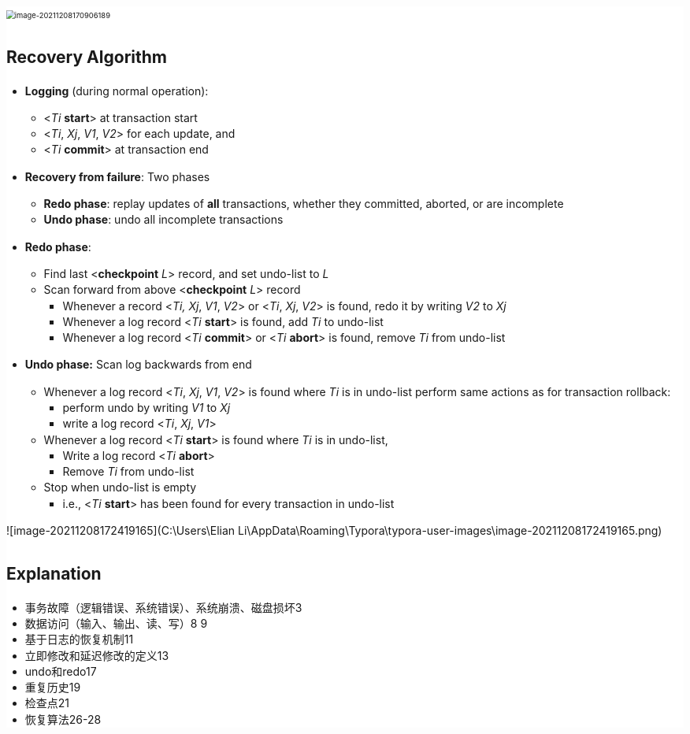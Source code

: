 <img src="C:\Users\Elian Li\AppData\Roaming\Typora\typora-user-images\image-20211208170906189.png" alt="image-20211208170906189" style="zoom:67%;" />



## Recovery Algorithm

- **Logging** (during normal operation):
  - <*Ti* **start**> at transaction start
  - <*Ti*, *Xj*, *V1*, *V2*> for each update, and
  - <*Ti* **commit**> at transaction end

- **Recovery from failure**: Two phases
  - **Redo phase**: replay updates of **all** transactions, whether they committed, aborted, or are incomplete
  - **Undo phase**: undo all incomplete transactions

- **Redo phase**:
  - Find last <**checkpoint** *L*> record, and set undo-list to *L*
  - Scan forward from above <**checkpoint** *L*> record
    - Whenever a record <*Ti,* *Xj*, *V1*, *V2*> or <*Ti*, *Xj*, *V2*> is found, redo it by writing *V2* to *Xj*
    - Whenever a log record <*Ti*  **start**> is found, add *Ti* to undo-list
    - Whenever a log record <*Ti* **commit**> or <*Ti* **abort**> is found, remove *Ti* from undo-list

- **Undo phase:** Scan log backwards from end
  - Whenever a log record <*Ti*, *Xj*, *V1*, *V2*> is found where *Ti* is in undo-list perform same actions as for transaction rollback:
    - perform undo by writing *V1* to *Xj*
    - write a log record <*Ti*, *Xj*, *V1*>
  - Whenever a log record <*Ti* **start**> is found where *Ti* is in undo-list,
    - Write a log record <*Ti*  **abort**>
    - Remove *Ti* from undo-list
  - Stop when undo-list is empty
    - i.e., <*Ti* **start**> has been found for every transaction in undo-list

![image-20211208172419165](C:\Users\Elian Li\AppData\Roaming\Typora\typora-user-images\image-20211208172419165.png)



## Explanation

- 事务故障（逻辑错误、系统错误）、系统崩溃、磁盘损坏3
- 数据访问（输入、输出、读、写）8 9
- 基于日志的恢复机制11
- 立即修改和延迟修改的定义13
- undo和redo17
- 重复历史19
- 检查点21
- 恢复算法26-28
